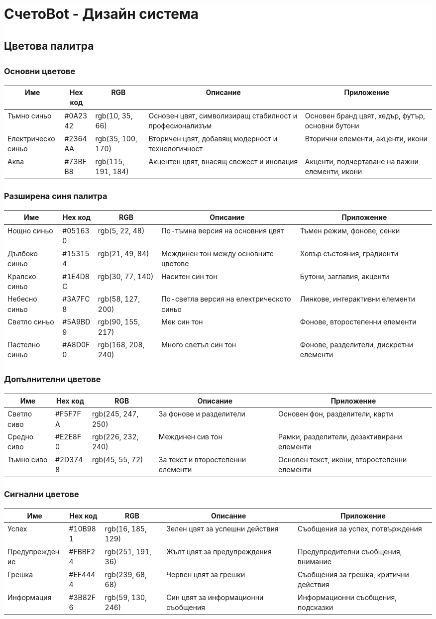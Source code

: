 # СчетоBot - Дизайн система

## Цветова палитра

### Основни цветове

| Име | Hex код | RGB | Описание | Приложение |
|-----|---------|-----|----------|------------|
| Тъмно синьо | #0A2342 | rgb(10, 35, 66) | Основен цвят, символизиращ стабилност и професионализъм | Основен бранд цвят, хедър, футър, основни бутони |
| Електрическо синьо | #2364AA | rgb(35, 100, 170) | Вторичен цвят, добавящ модерност и технологичност | Вторични елементи, акценти, икони |
| Аква | #73BFB8 | rgb(115, 191, 184) | Акцентен цвят, внасящ свежест и иновация | Акценти, подчертаване на важни елементи, икони |

### Разширена синя палитра

| Име | Hex код | RGB | Описание | Приложение |
|-----|---------|-----|----------|------------|
| Нощно синьо | #051630 | rgb(5, 22, 48) | По-тъмна версия на основния цвят | Тъмен режим, фонове, сенки |
| Дълбоко синьо | #153154 | rgb(21, 49, 84) | Междинен тон между основните цветове | Ховър състояния, градиенти |
| Кралско синьо | #1E4D8C | rgb(30, 77, 140) | Наситен син тон | Бутони, заглавия, акценти |
| Небесно синьо | #3A7FC8 | rgb(58, 127, 200) | По-светла версия на електрическото синьо | Линкове, интерактивни елементи |
| Светло синьо | #5A9BD9 | rgb(90, 155, 217) | Мек син тон | Фонове, второстепенни елементи |
| Пастелно синьо | #A8D0F0 | rgb(168, 208, 240) | Много светъл син тон | Фонове, разделители, дискретни елементи |

### Допълнителни цветове

| Име | Hex код | RGB | Описание | Приложение |
|-----|---------|-----|----------|------------|
| Светло сиво | #F5F7FA | rgb(245, 247, 250) | За фонове и разделители | Основен фон, разделители, карти |
| Средно сиво | #E2E8F0 | rgb(226, 232, 240) | Междинен сив тон | Рамки, разделители, дезактивирани елементи |
| Тъмно сиво | #2D3748 | rgb(45, 55, 72) | За текст и второстепенни елементи | Основен текст, икони, второстепенни елементи |

### Сигнални цветове

| Име | Hex код | RGB | Описание | Приложение |
|-----|---------|-----|----------|------------|
| Успех | #10B981 | rgb(16, 185, 129) | Зелен цвят за успешни действия | Съобщения за успех, потвърждения |
| Предупреждение | #FBBF24 | rgb(251, 191, 36) | Жълт цвят за предупреждения | Предупредителни съобщения, внимание |
| Грешка | #EF4444 | rgb(239, 68, 68) | Червен цвят за грешки | Съобщения за грешка, критични действия |
| Информация | #3B82F6 | rgb(59, 130, 246) | Син цвят за информационни съобщения | Информационни съобщения, подсказки |
